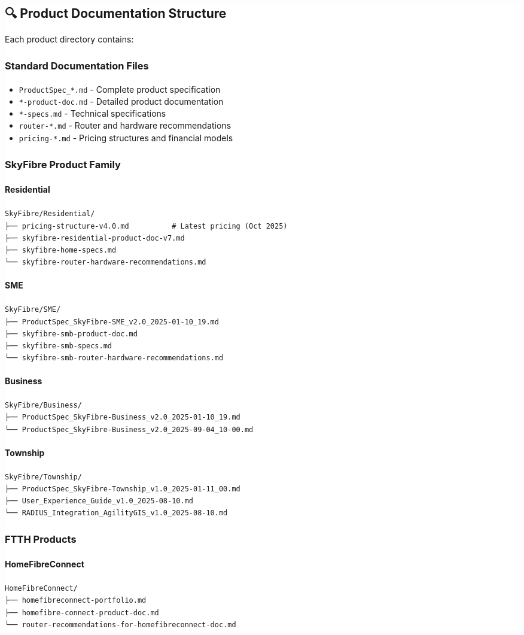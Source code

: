 
## 🔍 Product Documentation Structure

Each product directory contains:

### Standard Documentation Files
- `ProductSpec_*.md` - Complete product specification
- `*-product-doc.md` - Detailed product documentation
- `*-specs.md` - Technical specifications
- `router-*.md` - Router and hardware recommendations
- `pricing-*.md` - Pricing structures and financial models

### SkyFibre Product Family

#### Residential
```
SkyFibre/Residential/
├── pricing-structure-v4.0.md          # Latest pricing (Oct 2025)
├── skyfibre-residential-product-doc-v7.md
├── skyfibre-home-specs.md
└── skyfibre-router-hardware-recommendations.md
```

#### SME
```
SkyFibre/SME/
├── ProductSpec_SkyFibre-SME_v2.0_2025-01-10_19.md
├── skyfibre-smb-product-doc.md
├── skyfibre-smb-specs.md
└── skyfibre-smb-router-hardware-recommendations.md
```

#### Business
```
SkyFibre/Business/
├── ProductSpec_SkyFibre-Business_v2.0_2025-01-10_19.md
└── ProductSpec_SkyFibre-Business_v2.0_2025-09-04_10-00.md
```

#### Township
```
SkyFibre/Township/
├── ProductSpec_SkyFibre-Township_v1.0_2025-01-11_00.md
├── User_Experience_Guide_v1.0_2025-08-10.md
└── RADIUS_Integration_AgilityGIS_v1.0_2025-08-10.md
```

### FTTH Products

#### HomeFibreConnect
```
HomeFibreConnect/
├── homefibreconnect-portfolio.md
├── homefibre-connect-product-doc.md
└── router-recommendations-for-homefibreconnect-doc.md
```
